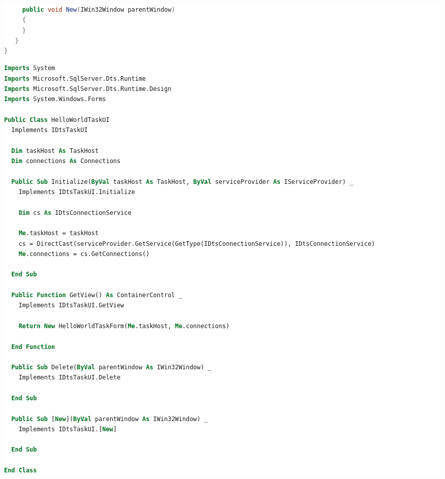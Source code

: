 ```csharp  
     public void New(IWin32Window parentWindow)  
     {  
     }  
   }  
}  
```  
  
```vb  
Imports System  
Imports Microsoft.SqlServer.Dts.Runtime  
Imports Microsoft.SqlServer.Dts.Runtime.Design  
Imports System.Windows.Forms  
  
Public Class HelloWorldTaskUI  
  Implements IDtsTaskUI  
  
  Dim taskHost As TaskHost  
  Dim connections As Connections  
  
  Public Sub Initialize(ByVal taskHost As TaskHost, ByVal serviceProvider As IServiceProvider) _  
    Implements IDtsTaskUI.Initialize  
  
    Dim cs As IDtsConnectionService  
  
    Me.taskHost = taskHost  
    cs = DirectCast(serviceProvider.GetService(GetType(IDtsConnectionService)), IDtsConnectionService)  
    Me.connections = cs.GetConnections()  
  
  End Sub  
  
  Public Function GetView() As ContainerControl _  
    Implements IDtsTaskUI.GetView  
  
    Return New HelloWorldTaskForm(Me.taskHost, Me.connections)  
  
  End Function  
  
  Public Sub Delete(ByVal parentWindow As IWin32Window) _  
    Implements IDtsTaskUI.Delete  
  
  End Sub  
  
  Public Sub [New](ByVal parentWindow As IWin32Window) _  
    Implements IDtsTaskUI.[New]  
  
  End Sub  
  
End Class  
```  
  